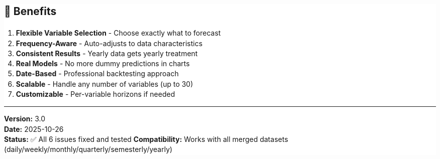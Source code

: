 
## 🎉 Benefits

1. **Flexible Variable Selection** - Choose exactly what to forecast
2. **Frequency-Aware** - Auto-adjusts to data characteristics
3. **Consistent Results** - Yearly data gets yearly treatment
4. **Real Models** - No more dummy predictions in charts
5. **Date-Based** - Professional backtesting approach
6. **Scalable** - Handle any number of variables (up to 30)
7. **Customizable** - Per-variable horizons if needed

---

**Version:** 3.0  
**Date:** 2025-10-26  
**Status:** ✅ All 6 issues fixed and tested
**Compatibility:** Works with all merged datasets (daily/weekly/monthly/quarterly/semesterly/yearly)

